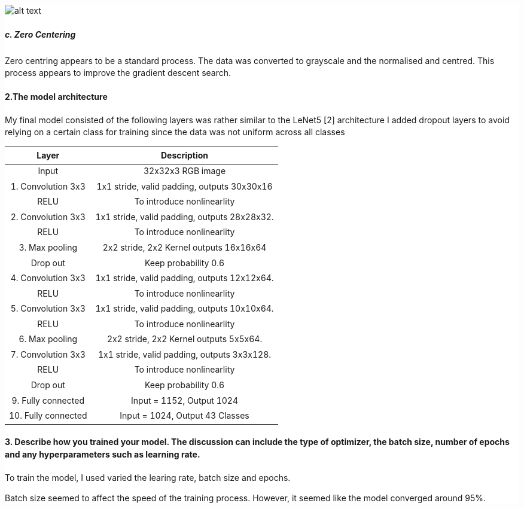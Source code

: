 ![alt text](https://github.com/mohamedbanhawi/Udacity_SelfDrivingCar_Nanodegree/blob/master/Term1/TrafficSignClassifier/CarND-Traffic-Sign-Classifier-Project/write_up_images/uniform.png)

##### c. Zero Centering

Zero centring appears to be a standard process. The data was converted to grayscale and the normalised and centred. This process appears to improve the gradient descent search.

#### 2.The model architecture 

My final model consisted of the following layers was rather similar to the LeNet5 [2] architecture
I added dropout layers to avoid relying on a certain class for training since the data was not uniform across all classes 

| Layer         		|     Description	        					| 
|:---------------------:|:---------------------------------------------:| 
| Input         		| 32x32x3 RGB image   							| 
| 1. Convolution 3x3     	| 1x1 stride, valid padding, outputs 30x30x16 	|
| RELU					|		To introduce nonlinearlity										|
| 2. Convolution 3x3	    | 1x1 stride, valid padding, outputs 28x28x32. |
| RELU					|		To introduce nonlinearlity										|
| 3. Max pooling	      	| 2x2 stride, 2x2 Kernel  outputs 16x16x64 				|
| Drop out | Keep probability 0.6 |
| 4. Convolution 3x3	    | 1x1 stride, valid padding, outputs 12x12x64. |
| RELU					|		To introduce nonlinearlity										|
| 5. Convolution 3x3	    | 1x1 stride, valid padding, outputs 10x10x64. |
| RELU					|		To introduce nonlinearlity										|
| 6. Max pooling	      	| 2x2 stride, 2x2 Kernel  outputs 5x5x64. 				|
| 7. Convolution 3x3	    | 1x1 stride, valid padding, outputs 3x3x128. |
| RELU					|		To introduce nonlinearlity										|
| Drop out | Keep probability 0.6 |
| 9. Fully connected		| Input = 1152, Output 1024        									|
| 10. Fully connected		| Input = 1024, Output 43 Classes        									|

#### 3. Describe how you trained your model. The discussion can include the type of optimizer, the batch size, number of epochs and any hyperparameters such as learning rate.

To train the model, I used varied the learing rate, batch size and epochs.

Batch size seemed to affect the speed of the training process.
However, it seemed like the model converged around 95%.
